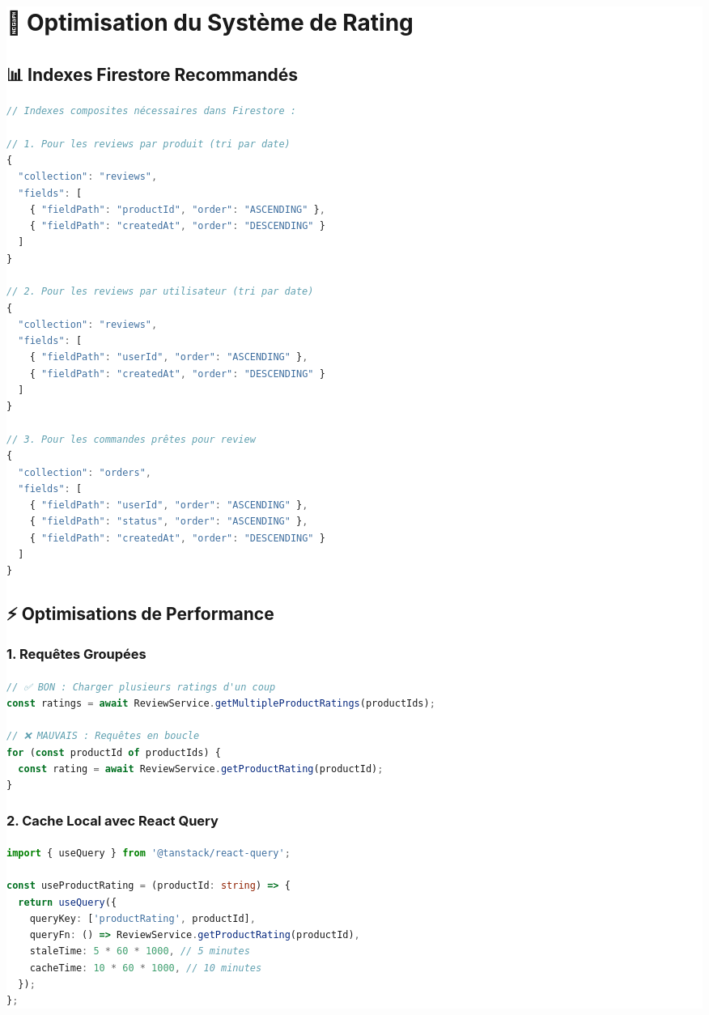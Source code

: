 # 🚀 Optimisation du Système de Rating

## 📊 **Indexes Firestore Recommandés**

```javascript
// Indexes composites nécessaires dans Firestore :

// 1. Pour les reviews par produit (tri par date)
{
  "collection": "reviews",
  "fields": [
    { "fieldPath": "productId", "order": "ASCENDING" },
    { "fieldPath": "createdAt", "order": "DESCENDING" }
  ]
}

// 2. Pour les reviews par utilisateur (tri par date)
{
  "collection": "reviews", 
  "fields": [
    { "fieldPath": "userId", "order": "ASCENDING" },
    { "fieldPath": "createdAt", "order": "DESCENDING" }
  ]
}

// 3. Pour les commandes prêtes pour review
{
  "collection": "orders",
  "fields": [
    { "fieldPath": "userId", "order": "ASCENDING" },
    { "fieldPath": "status", "order": "ASCENDING" },
    { "fieldPath": "createdAt", "order": "DESCENDING" }
  ]
}
```

## ⚡ **Optimisations de Performance**

### 1. **Requêtes Groupées**
```typescript
// ✅ BON : Charger plusieurs ratings d'un coup
const ratings = await ReviewService.getMultipleProductRatings(productIds);

// ❌ MAUVAIS : Requêtes en boucle
for (const productId of productIds) {
  const rating = await ReviewService.getProductRating(productId);
}
```

### 2. **Cache Local avec React Query**
```typescript
import { useQuery } from '@tanstack/react-query';

const useProductRating = (productId: string) => {
  return useQuery({
    queryKey: ['productRating', productId],
    queryFn: () => ReviewService.getProductRating(productId),
    staleTime: 5 * 60 * 1000, // 5 minutes
    cacheTime: 10 * 60 * 1000, // 10 minutes
  });
};
```